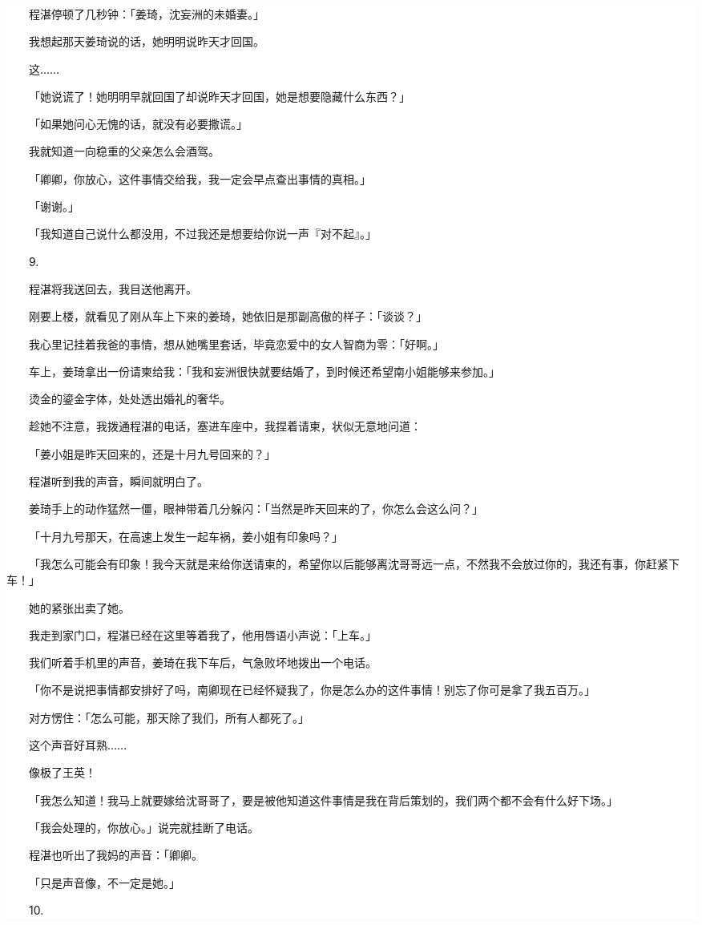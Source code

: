 &emsp;&emsp;程湛停顿了几秒钟：「姜琦，沈妄洲的未婚妻。」  
  
&emsp;&emsp;我想起那天姜琦说的话，她明明说昨天才回国。  
  
&emsp;&emsp;这……  
  
&emsp;&emsp;「她说谎了！她明明早就回国了却说昨天才回国，她是想要隐藏什么东西？」  
  
&emsp;&emsp;「如果她问心无愧的话，就没有必要撒谎。」  
  
&emsp;&emsp;我就知道一向稳重的父亲怎么会酒驾。  
  
&emsp;&emsp;「卿卿，你放心，这件事情交给我，我一定会早点查出事情的真相。」  
  
&emsp;&emsp;「谢谢。」  
  
&emsp;&emsp;「我知道自己说什么都没用，不过我还是想要给你说一声『对不起』。」  
  
&emsp;&emsp;9.  
  
&emsp;&emsp;程湛将我送回去，我目送他离开。  
  
&emsp;&emsp;刚要上楼，就看见了刚从车上下来的姜琦，她依旧是那副高傲的样子：「谈谈？」  
  
&emsp;&emsp;我心里记挂着我爸的事情，想从她嘴里套话，毕竟恋爱中的女人智商为零：「好啊。」  
  
&emsp;&emsp;车上，姜琦拿出一份请柬给我：「我和妄洲很快就要结婚了，到时候还希望南小姐能够来参加。」  
  
&emsp;&emsp;烫金的鎏金字体，处处透出婚礼的奢华。  
  
&emsp;&emsp;趁她不注意，我拨通程湛的电话，塞进车座中，我捏着请柬，状似无意地问道：  
  
&emsp;&emsp;「姜小姐是昨天回来的，还是十月九号回来的？」  
  
&emsp;&emsp;程湛听到我的声音，瞬间就明白了。  
  
&emsp;&emsp;姜琦手上的动作猛然一僵，眼神带着几分躲闪：「当然是昨天回来的了，你怎么会这么问？」  
  
&emsp;&emsp;「十月九号那天，在高速上发生一起车祸，姜小姐有印象吗？」  
  
&emsp;&emsp;「我怎么可能会有印象！我今天就是来给你送请柬的，希望你以后能够离沈哥哥远一点，不然我不会放过你的，我还有事，你赶紧下车！」  
  
&emsp;&emsp;她的紧张出卖了她。  
  
&emsp;&emsp;我走到家门口，程湛已经在这里等着我了，他用唇语小声说：「上车。」  
  
&emsp;&emsp;我们听着手机里的声音，姜琦在我下车后，气急败坏地拨出一个电话。  
  
&emsp;&emsp;「你不是说把事情都安排好了吗，南卿现在已经怀疑我了，你是怎么办的这件事情！别忘了你可是拿了我五百万。」  
  
&emsp;&emsp;对方愣住：「怎么可能，那天除了我们，所有人都死了。」  
  
&emsp;&emsp;这个声音好耳熟……  
  
&emsp;&emsp;像极了王英！  
  
&emsp;&emsp;「我怎么知道！我马上就要嫁给沈哥哥了，要是被他知道这件事情是我在背后策划的，我们两个都不会有什么好下场。」  
  
&emsp;&emsp;「我会处理的，你放心。」说完就挂断了电话。  
  
&emsp;&emsp;程湛也听出了我妈的声音：「卿卿。  
  
&emsp;&emsp;「只是声音像，不一定是她。」  
  
&emsp;&emsp;10.  
  